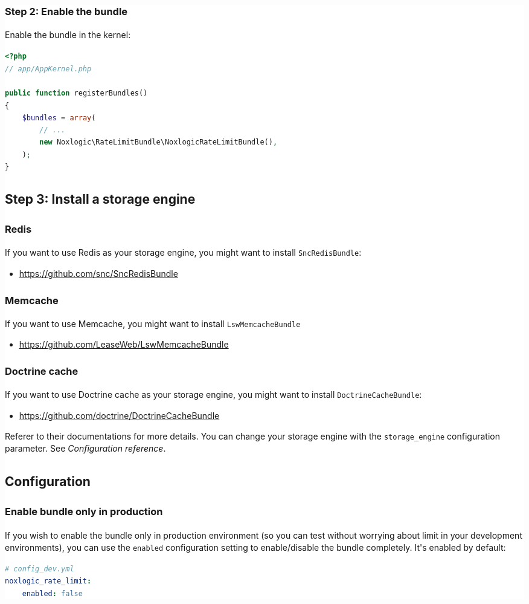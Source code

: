 ### Step 2: Enable the bundle

Enable the bundle in the kernel:

``` php
<?php
// app/AppKernel.php

public function registerBundles()
{
    $bundles = array(
        // ...
        new Noxlogic\RateLimitBundle\NoxlogicRateLimitBundle(),
    );
}
```

## Step 3: Install a storage engine

### Redis

If you want to use Redis as your storage engine, you might want  to install `SncRedisBundle`:

* https://github.com/snc/SncRedisBundle

### Memcache

If you want to use Memcache, you might want to install `LswMemcacheBundle`

* https://github.com/LeaseWeb/LswMemcacheBundle

### Doctrine cache

If you want to use Doctrine cache as your storage engine, you might want to install `DoctrineCacheBundle`:

* https://github.com/doctrine/DoctrineCacheBundle

Referer to their documentations for more details. You can change your storage engine with the `storage_engine` configuration parameter. See *Configuration reference*.

## Configuration

### Enable bundle only in production

If you wish to enable the bundle only in production environment (so you can test without worrying about limit in your development environments), you can use the `enabled` configuration setting to enable/disable the bundle completely. It's enabled by default:

```yaml
# config_dev.yml
noxlogic_rate_limit:
    enabled: false
```
